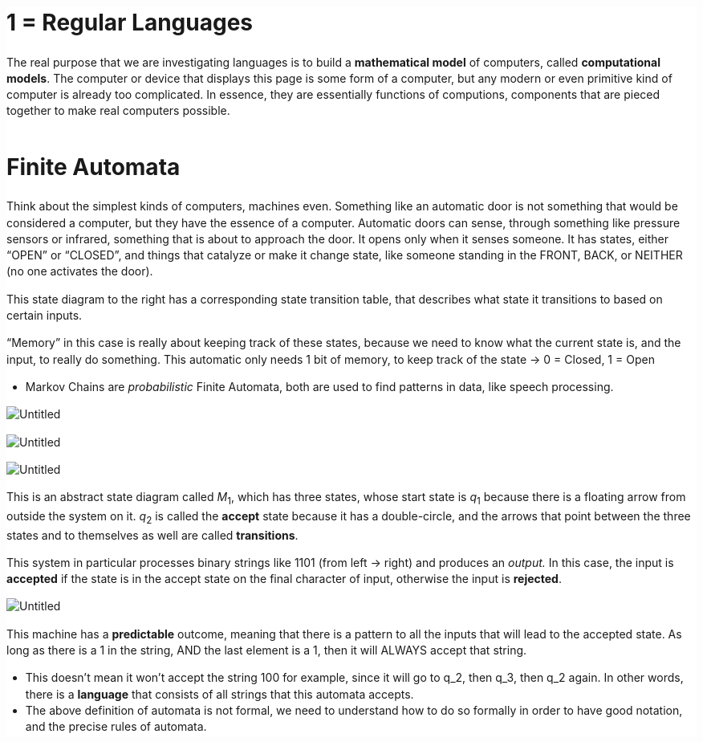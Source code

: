 # 1 = Regular Languages

The real purpose that we are investigating languages is to build a **mathematical model** of computers, called **computational models**. The computer or device that displays this page is some form of a computer,  but any modern or even primitive kind of computer is already too complicated. In essence, they are essentially functions of computions, components that are pieced together to make real computers possible.

# Finite Automata

Think about the simplest kinds of computers, machines even. Something like an automatic door is not something that would be considered a computer, but they have the essence of a computer. Automatic doors can sense, through something like pressure sensors or infrared, something that is about to approach the door. It opens only when it senses someone. It has states, either “OPEN” or “CLOSED”, and things that catalyze or make it change state, like someone standing in the FRONT, BACK, or NEITHER (no one activates the door).

This state diagram to the right has a corresponding state transition table, that describes what state it transitions to based on certain inputs.

“Memory”  in this case is really about keeping track of these states, because we need to know what the current state is, and the input, to really do something.  This automatic only needs 1 bit of memory, to keep track of the state → 0 = Closed, 1 = Open

- Markov Chains are *probabilistic* Finite Automata, both are used to find patterns in data, like speech processing.

![Untitled](repo/wlu/computerScience/CP414/CP414%20Foundations%20of%20Computing/1%20=%20Regular%20Languages%2081378ecb54944cc9ac29913be2dc3c12/Untitled.png)

![Untitled](repo/wlu/computerScience/CP414/CP414%20Foundations%20of%20Computing/1%20=%20Regular%20Languages%2081378ecb54944cc9ac29913be2dc3c12/Untitled%201.png)

![Untitled](repo/wlu/computerScience/CP414/CP414%20Foundations%20of%20Computing/1%20=%20Regular%20Languages%2081378ecb54944cc9ac29913be2dc3c12/Untitled%202.png)

This is an abstract state diagram called $M_1$, which has three states, whose start state is $q_1$ because there is a floating arrow from outside the system on it. $q_2$ is called the **accept** state because it has a double-circle, and the arrows that point between the three states and to themselves as well are called **transitions**. 

This system in particular processes binary strings like $1101$ (from left → right) and produces an *output.* In this case, the input is **accepted** if the state is in the accept state on the final character of input, otherwise the input is **rejected**.

![Untitled](repo/wlu/computerScience/CP414/CP414%20Foundations%20of%20Computing/1%20=%20Regular%20Languages%2081378ecb54944cc9ac29913be2dc3c12/Untitled%203.png)

This machine has a **predictable** outcome, meaning that there is a pattern to all the inputs that will lead to the accepted state. As long as there is a 1 in the string, AND the last element is a 1, then it will ALWAYS accept that string.

- This doesn’t mean it won’t accept the string $100$ for example, since it will go to q_2, then q_3, then q_2 again. In other words, there is a **language** that consists of all strings that this automata accepts.
- The above definition of automata is not formal, we need to understand how to do so formally in order to have good notation, and the precise rules of automata.
